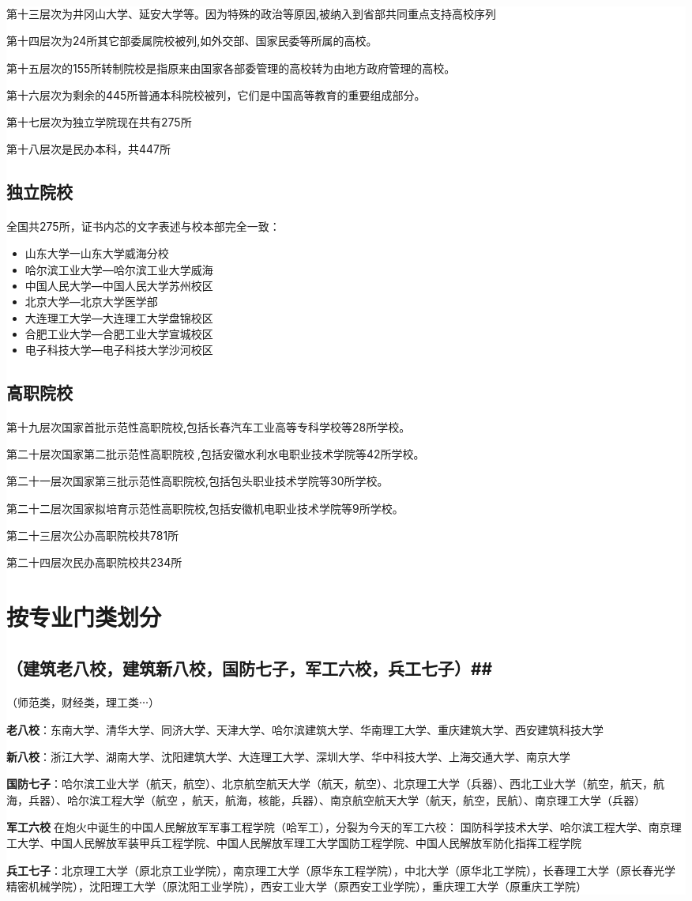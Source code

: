 第十三层次为井冈山大学、延安大学等。因为特殊的政治等原因,被纳入到省部共同重点支持高校序列

第十四层次为24所其它部委属院校被列,如外交部、国家民委等所属的高校。

第十五层次的155所转制院校是指原来由国家各部委管理的高校转为由地方政府管理的高校。

第十六层次为剩余的445所普通本科院校被列，它们是中国高等教育的重要组成部分。

第十七层次为独立学院现在共有275所

第十八层次是民办本科，共447所

## 独立院校 ##
全国共275所，证书内芯的文字表述与校本部完全一致：

- 山东大学一山东大学威海分校
- 哈尔滨工业大学—哈尔滨工业大学威海
- 中国人民大学—中国人民大学苏州校区
- 北京大学—北京大学医学部
- 大连理工大学—大连理工大学盘锦校区
- 合肥工业大学—合肥工业大学宣城校区
- 电子科技大学—电子科技大学沙河校区

## 高职院校 ##
第十九层次国家首批示范性高职院校,包括长春汽车工业高等专科学校等28所学校。

第二十层次国家第二批示范性高职院校 ,包括安徽水利水电职业技术学院等42所学校。

第二十一层次国家第三批示范性高职院校,包括包头职业技术学院等30所学校。

第二十二层次国家拟培育示范性高职院校,包括安徽机电职业技术学院等9所学校。

第二十三层次公办高职院校共781所

第二十四层次民办高职院校共234所

# 按专业门类划分 #

## （建筑老八校，建筑新八校，国防七子，军工六校，兵工七子）##

（师范类，财经类，理工类···） 


**老八校**：东南大学、清华大学、同济大学、天津大学、哈尔滨建筑大学、华南理工大学、重庆建筑大学、西安建筑科技大学

**新八校**：浙江大学、湖南大学、沈阳建筑大学、大连理工大学、深圳大学、华中科技大学、上海交通大学、南京大学

**国防七子**：哈尔滨工业大学（航天，航空）、北京航空航天大学（航天，航空）、北京理工大学（兵器）、西北工业大学（航空，航天，航海，兵器）、哈尔滨工程大学（航空 ，航天，航海，核能，兵器）、南京航空航天大学（航天，航空，民航）、南京理工大学（兵器）

**军工六校**
在炮火中诞生的中国人民解放军军事工程学院（哈军工），分裂为今天的军工六校：
国防科学技术大学、哈尔滨工程大学、南京理工大学、中国人民解放军装甲兵工程学院、中国人民解放军理工大学国防工程学院、中国人民解放军防化指挥工程学院

**兵工七子**：北京理工大学（原北京工业学院），南京理工大学（原华东工程学院），中北大学（原华北工学院），长春理工大学（原长春光学精密机械学院），沈阳理工大学（原沈阳工业学院），西安工业大学（原西安工业学院），重庆理工大学（原重庆工学院）
